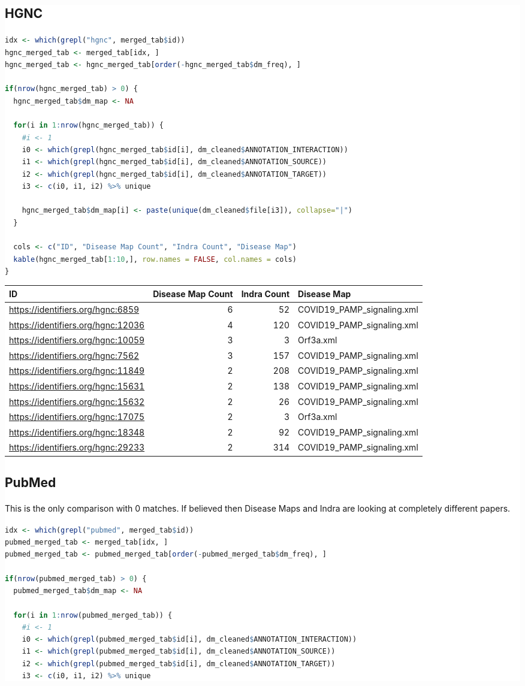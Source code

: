 ## HGNC

``` r
idx <- which(grepl("hgnc", merged_tab$id))
hgnc_merged_tab <- merged_tab[idx, ]
hgnc_merged_tab <- hgnc_merged_tab[order(-hgnc_merged_tab$dm_freq), ]

if(nrow(hgnc_merged_tab) > 0) {
  hgnc_merged_tab$dm_map <- NA 
  
  for(i in 1:nrow(hgnc_merged_tab)) {
    #i <- 1
    i0 <- which(grepl(hgnc_merged_tab$id[i], dm_cleaned$ANNOTATION_INTERACTION))
    i1 <- which(grepl(hgnc_merged_tab$id[i], dm_cleaned$ANNOTATION_SOURCE))
    i2 <- which(grepl(hgnc_merged_tab$id[i], dm_cleaned$ANNOTATION_TARGET))
    i3 <- c(i0, i1, i2) %>% unique 
    
    hgnc_merged_tab$dm_map[i] <- paste(unique(dm_cleaned$file[i3]), collapse="|")
  }
  
  cols <- c("ID", "Disease Map Count", "Indra Count", "Disease Map")
  kable(hgnc_merged_tab[1:10,], row.names = FALSE, col.names = cols)
}
```

| ID                                   | Disease Map Count | Indra Count | Disease Map                            |
| :----------------------------------- | ----------------: | ----------: | :------------------------------------- |
| <https://identifiers.org/hgnc:6859>  |                 6 |          52 | COVID19\_PAMP\_signaling.xml|Orf3a.xml |
| <https://identifiers.org/hgnc:12036> |                 4 |         120 | COVID19\_PAMP\_signaling.xml|Orf3a.xml |
| <https://identifiers.org/hgnc:10059> |                 3 |           3 | Orf3a.xml                              |
| <https://identifiers.org/hgnc:7562>  |                 3 |         157 | COVID19\_PAMP\_signaling.xml|Orf3a.xml |
| <https://identifiers.org/hgnc:11849> |                 2 |         208 | COVID19\_PAMP\_signaling.xml|Orf3a.xml |
| <https://identifiers.org/hgnc:15631> |                 2 |         138 | COVID19\_PAMP\_signaling.xml|Orf3a.xml |
| <https://identifiers.org/hgnc:15632> |                 2 |          26 | COVID19\_PAMP\_signaling.xml|Orf3a.xml |
| <https://identifiers.org/hgnc:17075> |                 2 |           3 | Orf3a.xml                              |
| <https://identifiers.org/hgnc:18348> |                 2 |          92 | COVID19\_PAMP\_signaling.xml|Orf3a.xml |
| <https://identifiers.org/hgnc:29233> |                 2 |         314 | COVID19\_PAMP\_signaling.xml           |

## PubMed

This is the only comparison with 0 matches. If believed then Disease
Maps and Indra are looking at completely different papers.

``` r
idx <- which(grepl("pubmed", merged_tab$id))
pubmed_merged_tab <- merged_tab[idx, ]
pubmed_merged_tab <- pubmed_merged_tab[order(-pubmed_merged_tab$dm_freq), ]

if(nrow(pubmed_merged_tab) > 0) {
  pubmed_merged_tab$dm_map <- NA 
  
  for(i in 1:nrow(pubmed_merged_tab)) {
    #i <- 1
    i0 <- which(grepl(pubmed_merged_tab$id[i], dm_cleaned$ANNOTATION_INTERACTION))
    i1 <- which(grepl(pubmed_merged_tab$id[i], dm_cleaned$ANNOTATION_SOURCE))
    i2 <- which(grepl(pubmed_merged_tab$id[i], dm_cleaned$ANNOTATION_TARGET))
    i3 <- c(i0, i1, i2) %>% unique 
```